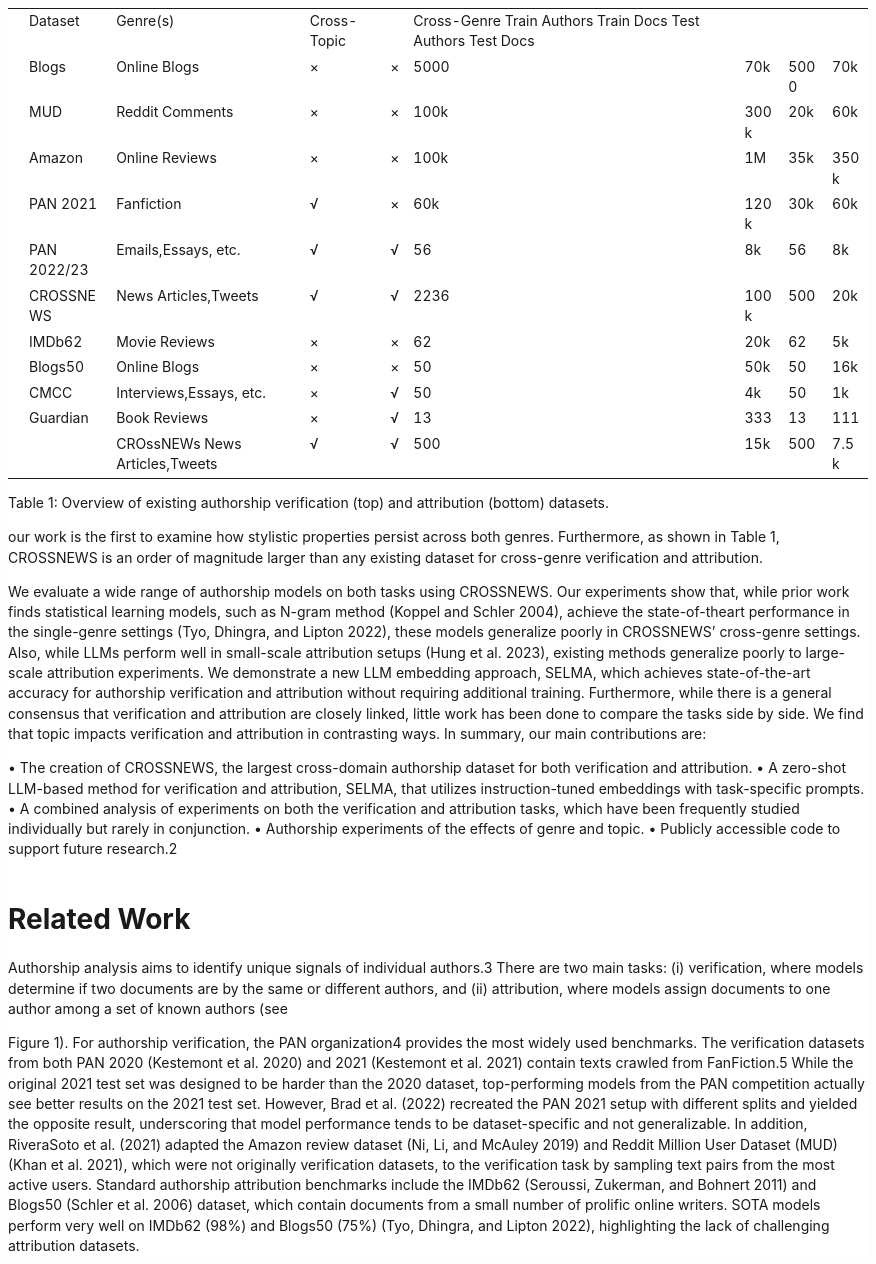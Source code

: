 <html><body><table><tr><td></td><td>Dataset</td><td>Genre(s)</td><td>Cross-Topic</td><td></td><td>Cross-Genre Train Authors Train Docs Test Authors Test Docs</td><td></td><td></td><td></td></tr><tr><td></td><td>Blogs</td><td>Online Blogs</td><td>×</td><td>×</td><td>5000</td><td>70k</td><td>5000</td><td>70k</td></tr><tr><td></td><td>MUD</td><td>Reddit Comments</td><td>×</td><td>×</td><td>100k</td><td>300k</td><td>20k</td><td>60k</td></tr><tr><td></td><td>Amazon</td><td>Online Reviews</td><td>×</td><td>×</td><td>100k</td><td>1M</td><td>35k</td><td>350k</td></tr><tr><td></td><td>PAN 2021</td><td>Fanfiction</td><td>√</td><td>×</td><td>60k</td><td>120k</td><td>30k</td><td>60k</td></tr><tr><td></td><td>PAN 2022/23</td><td>Emails,Essays, etc.</td><td>√</td><td>√</td><td>56</td><td>8k</td><td>56</td><td>8k</td></tr><tr><td></td><td>CROSSNEWS</td><td>News Articles,Tweets</td><td>√</td><td>√</td><td>2236</td><td>100k</td><td>500</td><td>20k</td></tr><tr><td></td><td>IMDb62</td><td>Movie Reviews</td><td>×</td><td>×</td><td>62</td><td>20k</td><td>62</td><td>5k</td></tr><tr><td></td><td>Blogs50</td><td>Online Blogs</td><td>×</td><td>×</td><td>50</td><td>50k</td><td>50</td><td>16k</td></tr><tr><td></td><td>CMCC</td><td>Interviews,Essays, etc.</td><td>×</td><td>√</td><td>50</td><td>4k</td><td>50</td><td>1k</td></tr><tr><td></td><td>Guardian</td><td>Book Reviews</td><td>×</td><td>√</td><td>13</td><td>333</td><td>13</td><td>111</td></tr><tr><td></td><td></td><td>CROssNEWs News Articles,Tweets</td><td>√</td><td>√</td><td>500</td><td>15k</td><td>500</td><td>7.5k</td></tr></table></body></html>

Table 1: Overview of existing authorship verification (top) and attribution (bottom) datasets.

our work is the first to examine how stylistic properties persist across both genres. Furthermore, as shown in Table 1, CROSSNEWS is an order of magnitude larger than any existing dataset for cross-genre verification and attribution.

We evaluate a wide range of authorship models on both tasks using CROSSNEWS. Our experiments show that, while prior work finds statistical learning models, such as N-gram method (Koppel and Schler 2004), achieve the state-of-theart performance in the single-genre settings (Tyo, Dhingra, and Lipton 2022), these models generalize poorly in CROSSNEWS’ cross-genre settings. Also, while LLMs perform well in small-scale attribution setups (Hung et al. 2023), existing methods generalize poorly to large-scale attribution experiments. We demonstrate a new LLM embedding approach, SELMA, which achieves state-of-the-art accuracy for authorship verification and attribution without requiring additional training. Furthermore, while there is a general consensus that verification and attribution are closely linked, little work has been done to compare the tasks side by side. We find that topic impacts verification and attribution in contrasting ways. In summary, our main contributions are:

• The creation of CROSSNEWS, the largest cross-domain authorship dataset for both verification and attribution. • A zero-shot LLM-based method for verification and attribution, SELMA, that utilizes instruction-tuned embeddings with task-specific prompts. • A combined analysis of experiments on both the verification and attribution tasks, which have been frequently studied individually but rarely in conjunction. • Authorship experiments of the effects of genre and topic. • Publicly accessible code to support future research.2

# Related Work

Authorship analysis aims to identify unique signals of individual authors.3 There are two main tasks: (i) verification, where models determine if two documents are by the same or different authors, and (ii) attribution, where models assign documents to one author among a set of known authors (see

Figure 1). For authorship verification, the PAN organization4 provides the most widely used benchmarks. The verification datasets from both PAN 2020 (Kestemont et al. 2020) and 2021 (Kestemont et al. 2021) contain texts crawled from FanFiction.5 While the original 2021 test set was designed to be harder than the 2020 dataset, top-performing models from the PAN competition actually see better results on the 2021 test set. However, Brad et al. (2022) recreated the PAN 2021 setup with different splits and yielded the opposite result, underscoring that model performance tends to be dataset-specific and not generalizable. In addition, RiveraSoto et al. (2021) adapted the Amazon review dataset (Ni, Li, and McAuley 2019) and Reddit Million User Dataset (MUD) (Khan et al. 2021), which were not originally verification datasets, to the verification task by sampling text pairs from the most active users. Standard authorship attribution benchmarks include the IMDb62 (Seroussi, Zukerman, and Bohnert 2011) and Blogs50 (Schler et al. 2006) dataset, which contain documents from a small number of prolific online writers. SOTA models perform very well on IMDb62 $( 9 8 \% )$ and Blogs50 $( 7 5 \% )$ (Tyo, Dhingra, and Lipton 2022), highlighting the lack of challenging attribution datasets.
